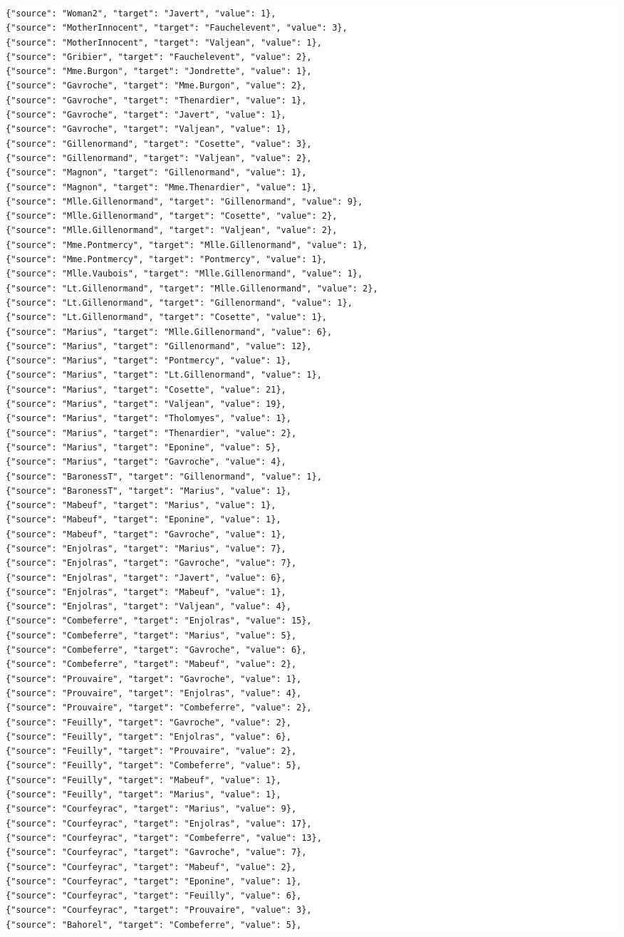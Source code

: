     {"source": "Woman2", "target": "Javert", "value": 1},
    {"source": "MotherInnocent", "target": "Fauchelevent", "value": 3},
    {"source": "MotherInnocent", "target": "Valjean", "value": 1},
    {"source": "Gribier", "target": "Fauchelevent", "value": 2},
    {"source": "Mme.Burgon", "target": "Jondrette", "value": 1},
    {"source": "Gavroche", "target": "Mme.Burgon", "value": 2},
    {"source": "Gavroche", "target": "Thenardier", "value": 1},
    {"source": "Gavroche", "target": "Javert", "value": 1},
    {"source": "Gavroche", "target": "Valjean", "value": 1},
    {"source": "Gillenormand", "target": "Cosette", "value": 3},
    {"source": "Gillenormand", "target": "Valjean", "value": 2},
    {"source": "Magnon", "target": "Gillenormand", "value": 1},
    {"source": "Magnon", "target": "Mme.Thenardier", "value": 1},
    {"source": "Mlle.Gillenormand", "target": "Gillenormand", "value": 9},
    {"source": "Mlle.Gillenormand", "target": "Cosette", "value": 2},
    {"source": "Mlle.Gillenormand", "target": "Valjean", "value": 2},
    {"source": "Mme.Pontmercy", "target": "Mlle.Gillenormand", "value": 1},
    {"source": "Mme.Pontmercy", "target": "Pontmercy", "value": 1},
    {"source": "Mlle.Vaubois", "target": "Mlle.Gillenormand", "value": 1},
    {"source": "Lt.Gillenormand", "target": "Mlle.Gillenormand", "value": 2},
    {"source": "Lt.Gillenormand", "target": "Gillenormand", "value": 1},
    {"source": "Lt.Gillenormand", "target": "Cosette", "value": 1},
    {"source": "Marius", "target": "Mlle.Gillenormand", "value": 6},
    {"source": "Marius", "target": "Gillenormand", "value": 12},
    {"source": "Marius", "target": "Pontmercy", "value": 1},
    {"source": "Marius", "target": "Lt.Gillenormand", "value": 1},
    {"source": "Marius", "target": "Cosette", "value": 21},
    {"source": "Marius", "target": "Valjean", "value": 19},
    {"source": "Marius", "target": "Tholomyes", "value": 1},
    {"source": "Marius", "target": "Thenardier", "value": 2},
    {"source": "Marius", "target": "Eponine", "value": 5},
    {"source": "Marius", "target": "Gavroche", "value": 4},
    {"source": "BaronessT", "target": "Gillenormand", "value": 1},
    {"source": "BaronessT", "target": "Marius", "value": 1},
    {"source": "Mabeuf", "target": "Marius", "value": 1},
    {"source": "Mabeuf", "target": "Eponine", "value": 1},
    {"source": "Mabeuf", "target": "Gavroche", "value": 1},
    {"source": "Enjolras", "target": "Marius", "value": 7},
    {"source": "Enjolras", "target": "Gavroche", "value": 7},
    {"source": "Enjolras", "target": "Javert", "value": 6},
    {"source": "Enjolras", "target": "Mabeuf", "value": 1},
    {"source": "Enjolras", "target": "Valjean", "value": 4},
    {"source": "Combeferre", "target": "Enjolras", "value": 15},
    {"source": "Combeferre", "target": "Marius", "value": 5},
    {"source": "Combeferre", "target": "Gavroche", "value": 6},
    {"source": "Combeferre", "target": "Mabeuf", "value": 2},
    {"source": "Prouvaire", "target": "Gavroche", "value": 1},
    {"source": "Prouvaire", "target": "Enjolras", "value": 4},
    {"source": "Prouvaire", "target": "Combeferre", "value": 2},
    {"source": "Feuilly", "target": "Gavroche", "value": 2},
    {"source": "Feuilly", "target": "Enjolras", "value": 6},
    {"source": "Feuilly", "target": "Prouvaire", "value": 2},
    {"source": "Feuilly", "target": "Combeferre", "value": 5},
    {"source": "Feuilly", "target": "Mabeuf", "value": 1},
    {"source": "Feuilly", "target": "Marius", "value": 1},
    {"source": "Courfeyrac", "target": "Marius", "value": 9},
    {"source": "Courfeyrac", "target": "Enjolras", "value": 17},
    {"source": "Courfeyrac", "target": "Combeferre", "value": 13},
    {"source": "Courfeyrac", "target": "Gavroche", "value": 7},
    {"source": "Courfeyrac", "target": "Mabeuf", "value": 2},
    {"source": "Courfeyrac", "target": "Eponine", "value": 1},
    {"source": "Courfeyrac", "target": "Feuilly", "value": 6},
    {"source": "Courfeyrac", "target": "Prouvaire", "value": 3},
    {"source": "Bahorel", "target": "Combeferre", "value": 5},